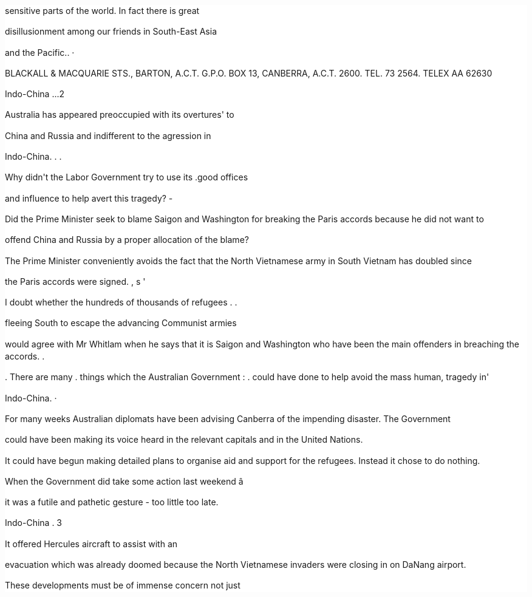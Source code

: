  sensitive parts of the world. In fact there is great 

 disillusionment among our friends in South-East Asia 

 and the Pacific.. ·

 BLACKALL & MACQUARIE STS., BARTON, A.C.T. G.P.O. BOX 13, CANBERRA, A.C.T. 2600. TEL. 73 2564. TELEX AA 62630

 Indo-China ...2

 Australia has appeared preoccupied with its overtures' to 

 China and Russia and indifferent to the agression in 

 Indo-China.  .  .

 Why didn't the Labor Government try to use its .good offices 

 and influence to help avert this tragedy? -

 Did the Prime Minister seek to blame Saigon and Washington  for breaking the Paris accords because he did not want to 

 offend China and Russia by a proper allocation of the blame?

 The Prime Minister conveniently avoids the fact that the  North Vietnamese army in South Vietnam has doubled since 

 the Paris accords were signed. ,  s '

 I doubt whether the hundreds of thousands of refugees .  .  

 fleeing South to escape the advancing Communist armies 

 would agree with Mr Whitlam when he says that it is Saigon  and Washington who have been the main offenders in breaching  the accords.  .

 .  There are many .  things which the Australian Government :  .   could have done to help avoid the mass human, tragedy in' 

 Indo-China. ·

 For many weeks Australian diplomats have been advising  Canberra of the impending disaster. The Government 

 could have been making its voice heard in the relevant  capitals and in the United Nations.

 It could have begun making detailed plans to organise  aid and support for the refugees.  Instead it chose to  do nothing.

 When the Government did take some action last weekend â   

 it was a futile and pathetic gesture - too little too late.

 Indo-China . 3

 It offered Hercules aircraft to assist with an 

 evacuation which was already doomed because the North  Vietnamese invaders were closing in on DaNang airport.

 These developments must be of immense concern not just 
